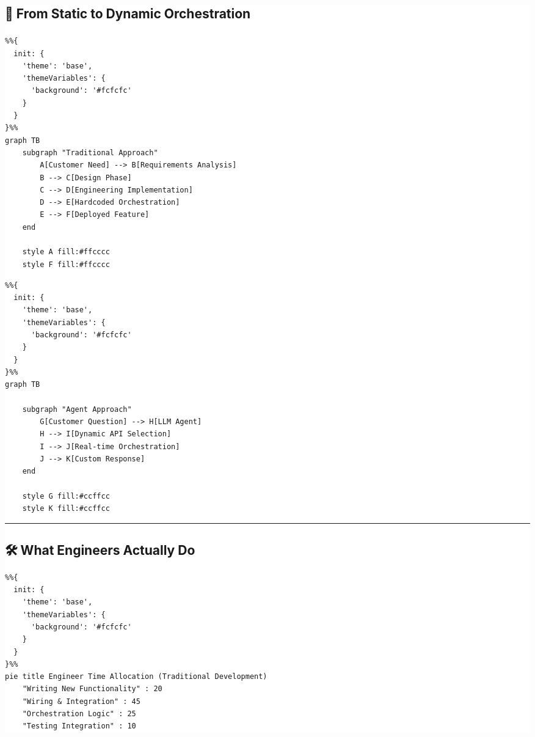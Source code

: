 
## 🔄 **From Static to Dynamic Orchestration**

```mermaid
%%{
  init: {
    'theme': 'base',
    'themeVariables': {
      'background': '#fcfcfc'
    }
  }
}%%
graph TB
    subgraph "Traditional Approach"
        A[Customer Need] --> B[Requirements Analysis]
        B --> C[Design Phase]
        C --> D[Engineering Implementation]
        D --> E[Hardcoded Orchestration]
        E --> F[Deployed Feature]
    end
    
    style A fill:#ffcccc
    style F fill:#ffcccc
```

```mermaid
%%{
  init: {
    'theme': 'base',
    'themeVariables': {
      'background': '#fcfcfc'
    }
  }
}%%
graph TB
    
    subgraph "Agent Approach"
        G[Customer Question] --> H[LLM Agent]
        H --> I[Dynamic API Selection]
        I --> J[Real-time Orchestration]
        J --> K[Custom Response]
    end
    
    style G fill:#ccffcc
    style K fill:#ccffcc
```

---

## 🛠️ **What Engineers Actually Do**

```mermaid
%%{
  init: {
    'theme': 'base',
    'themeVariables': {
      'background': '#fcfcfc'
    }
  }
}%%
pie title Engineer Time Allocation (Traditional Development)
    "Writing New Functionality" : 20
    "Wiring & Integration" : 45
    "Orchestration Logic" : 25
    "Testing Integration" : 10
```